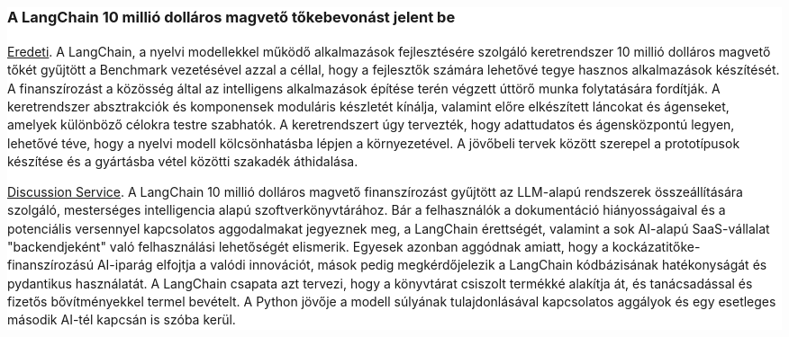 ### A LangChain 10 millió dolláros magvető tőkebevonást jelent be

[Eredeti](https://blog.langchain.dev/announcing-our-10m-seed-round-led-by-benchmark/).
A LangChain, a nyelvi modellekkel működő alkalmazások fejlesztésére szolgáló keretrendszer 10 millió dolláros magvető tőkét gyűjtött a Benchmark vezetésével azzal a céllal, hogy a fejlesztők számára lehetővé tegye hasznos alkalmazások készítését. A finanszírozást a közösség által az intelligens alkalmazások építése terén végzett úttörő munka folytatására fordítják. A keretrendszer absztrakciók és komponensek moduláris készletét kínálja, valamint előre elkészített láncokat és ágenseket, amelyek különböző célokra testre szabhatók. A keretrendszert úgy tervezték, hogy adattudatos és ágensközpontú legyen, lehetővé téve, hogy a nyelvi modell kölcsönhatásba lépjen a környezetével. A jövőbeli tervek között szerepel a prototípusok készítése és a gyártásba vétel közötti szakadék áthidalása.

[Discussion Service](http://news.ycombinator.com/item?id=35442483).
A LangChain 10 millió dolláros magvető finanszírozást gyűjtött az LLM-alapú rendszerek összeállítására szolgáló, mesterséges intelligencia alapú szoftverkönyvtárához. Bár a felhasználók a dokumentáció hiányosságaival és a potenciális versennyel kapcsolatos aggodalmakat jegyeznek meg, a LangChain érettségét, valamint a sok AI-alapú SaaS-vállalat "backendjeként" való felhasználási lehetőségét elismerik. Egyesek azonban aggódnak amiatt, hogy a kockázatitőke-finanszírozású AI-iparág elfojtja a valódi innovációt, mások pedig megkérdőjelezik a LangChain kódbázisának hatékonyságát és pydantikus használatát. A LangChain csapata azt tervezi, hogy a könyvtárat csiszolt termékké alakítja át, és tanácsadással és fizetős bővítményekkel termel bevételt. A Python jövője a modell súlyának tulajdonlásával kapcsolatos aggályok és egy esetleges második AI-tél kapcsán is szóba kerül.

</Steps>
